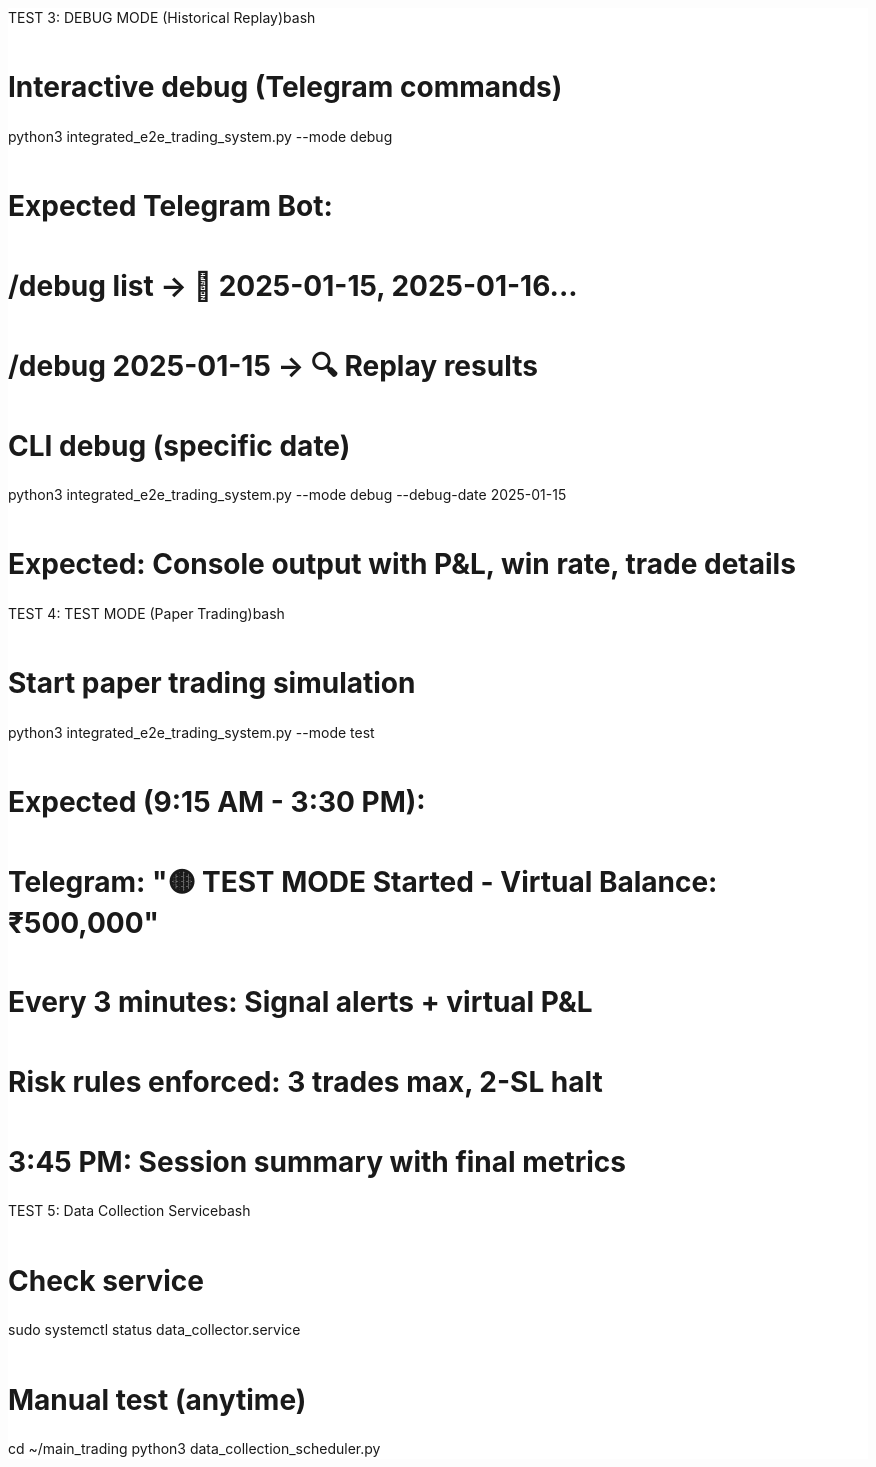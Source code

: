 TEST 3: DEBUG MODE (Historical Replay)bash

# Interactive debug (Telegram commands)
python3 integrated_e2e_trading_system.py --mode debug

# Expected Telegram Bot:
# /debug list → 📅 2025-01-15, 2025-01-16...
# /debug 2025-01-15 → 🔍 Replay results

# CLI debug (specific date)
python3 integrated_e2e_trading_system.py --mode debug --debug-date 2025-01-15

# Expected: Console output with P&L, win rate, trade details

TEST 4: TEST MODE (Paper Trading)bash

# Start paper trading simulation
python3 integrated_e2e_trading_system.py --mode test

# Expected (9:15 AM - 3:30 PM):
# Telegram: "🟡 TEST MODE Started - Virtual Balance: ₹500,000"
# Every 3 minutes: Signal alerts + virtual P&L
# Risk rules enforced: 3 trades max, 2-SL halt
# 3:45 PM: Session summary with final metrics

TEST 5: Data Collection Servicebash

# Check service
sudo systemctl status data_collector.service

# Manual test (anytime)
cd ~/main_trading
python3 data_collection_scheduler.py
